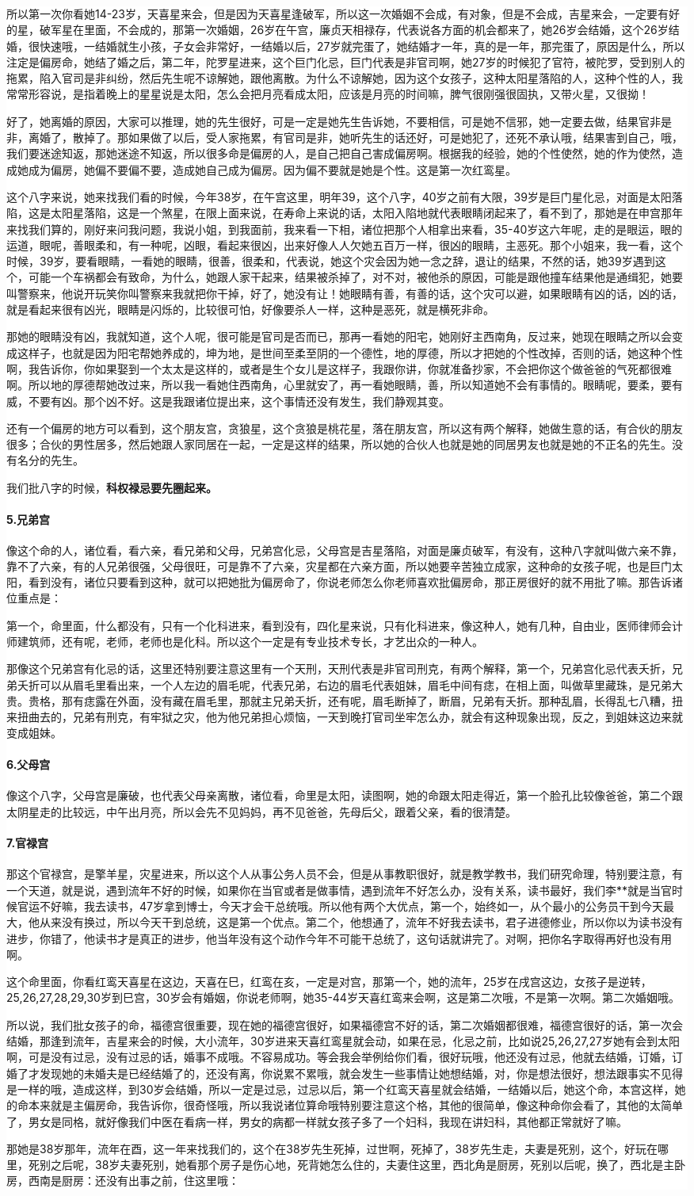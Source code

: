 所以第一次你看她14-23岁，天喜星来会，但是因为天喜星逢破军，所以这一次婚姻不会成，有对象，但是不会成，吉星来会，一定要有好的星，破军星在里面，不会成的，那第一次婚姻，26岁在午宫，廉贞天相禄存，代表说各方面的机会都来了，她26岁会结婚，这个26岁结婚，很快速哦，一结婚就生小孩，子女会非常好，一结婚以后，27岁就完蛋了，她结婚才一年，真的是一年，那完蛋了，原因是什么，所以注定是偏房命，她结了婚之后，第二年，陀罗星进来，这个巨门化忌，巨门代表是非官司啊，她27岁的时候犯了官符，被陀罗，受到别人的拖累，陷入官司是非纠纷，然后先生呢不谅解她，跟他离散。为什么不谅解她，因为这个女孩子，这种太阳星落陷的人，这种个性的人，我常常形容说，是指着晚上的星星说是太阳，怎么会把月亮看成太阳，应该是月亮的时间嘛，脾气很刚强很固执，又带火星，又很拗！

好了，她离婚的原因，大家可以推理，她的先生很好，可是一定是她先生告诉她，不要相信，可是她不信邪，她一定要去做，结果官非是非，离婚了，散掉了。那如果做了以后，受人家拖累，有官司是非，她听先生的话还好，可是她犯了，还死不承认哦，结果害到自己，哦，我们要迷途知返，那她迷途不知返，所以很多命是偏房的人，是自己把自己害成偏房啊。根据我的经验，她的个性使然，她的作为使然，造成她成为偏房，她偏不要偏不要，造成她自己成为偏房。因为偏不要就是她是个性。这是第一次红鸾星。

这个八字来说，她来找我们看的时候，今年38岁，在午宫这里，明年39，这个八字，40岁之前有大限，39岁是巨门星化忌，对面是太阳落陷，这是太阳星落陷，这是一个煞星，在限上面来说，在寿命上来说的话，太阳入陷地就代表眼睛闭起来了，看不到了，那她是在申宫那年来找我们算的，刚好来问我问题，我说小姐，到我面前，我来看一下相，诸位把那个人相拿出来看，35-40岁这六年呢，走的是眼运，眼的运道，眼呢，善眼柔和，有一种呢，凶眼，看起来很凶，出来好像人人欠她五百万一样，很凶的眼睛，主恶死。那个小姐来，我一看，这个时候，39岁，要看眼睛，一看她的眼睛，很善，很柔和，代表说，她这个灾会因为她一念之辞，退让的结果，不然的话，她39岁遇到这个，可能一个车祸都会有致命，为什么，她跟人家干起来，结果被杀掉了，对不对，被他杀的原因，可能是跟他撞车结果他是通缉犯，她要叫警察来，他说开玩笑你叫警察来我就把你干掉，好了，她没有让！她眼睛有善，有善的话，这个灾可以避，如果眼睛有凶的话，凶的话，就是看起来很有凶光，眼睛是闪烁的，比较很可怕，好像要杀人一样，这种是恶死，就是横死非命。

那她的眼睛没有凶，我就知道，这个人呢，很可能是官司是否而已，那再一看她的阳宅，她刚好主西南角，反过来，她现在眼睛之所以会变成这样子，也就是因为阳宅帮她养成的，坤为地，是世间至柔至阴的一个德性，地的厚德，所以才把她的个性改掉，否则的话，她这种个性啊，我告诉你，你如果娶到一个太太是这样的，或者是生个女儿是这样子，我跟你讲，你就准备抄家，不会把你这个做爸爸的气死都很难啊。所以地的厚德帮她改过来，所以我一看她住西南角，心里就安了，再一看她眼睛，善，所以知道她不会有事情的。眼睛呢，要柔，要有威，不要有凶。那个凶不好。这是我跟诸位提出来，这个事情还没有发生，我们静观其变。

还有一个偏房的地方可以看到，这个朋友宫，贪狼星，这个贪狼是桃花星，落在朋友宫，所以这有两个解释，她做生意的话，有合伙的朋友很多；合伙的男性居多，然后她跟人家同居在一起，一定是这样的结果，所以她的合伙人也就是她的同居男友也就是她的不正名的先生。没有名分的先生。

我们批八字的时候，**科权禄忌要先圈起来。**

#### 5.兄弟宫
像这个命的人，诸位看，看六亲，看兄弟和父母，兄弟宫化忌，父母宫是吉星落陷，对面是廉贞破军，有没有，这种八字就叫做六亲不靠，靠不了六亲，有的人兄弟很强，父母很旺，可是靠不了六亲，灾星都在六亲方面，所以她要辛苦独立成家，这种命的女孩子呢，也是巨门太阳，看到没有，诸位只要看到这种，就可以把她批为偏房命了，你说老师怎么你老师喜欢批偏房命，那正房很好的就不用批了嘛。那告诉诸位重点是：

第一个，命里面，什么都没有，只有一个化科进来，看到没有，四化星来说，只有化科进来，像这种人，她有几种，自由业，医师律师会计师建筑师，还有呢，老师，老师也是化科。所以这个一定是有专业技术专长，才艺出众的一种人。

那像这个兄弟宫有化忌的话，这里还特别要注意这里有一个天刑，天刑代表是非官司刑克，有两个解释，第一个，兄弟宫化忌代表夭折，兄弟夭折可以从眉毛里看出来，一个人左边的眉毛呢，代表兄弟，右边的眉毛代表姐妹，眉毛中间有痣，在相上面，叫做草里藏珠，是兄弟大贵。贵格，那有痣露在外面，没有藏在眉毛里，那就主兄弟夭折，还有呢，眉毛断掉了，断眉，兄弟有夭折。那种乱眉，长得乱七八糟，扭来扭曲去的，兄弟有刑克，有牢狱之灾，他为他兄弟担心烦恼，一天到晚打官司坐牢怎么办，就会有这种现象出现，反之，到姐妹这边来就变成姐妹。

#### 6.父母宫
像这个八字，父母宫是廉破，也代表父母亲离散，诸位看，命里是太阳，读图啊，她的命跟太阳走得近，第一个脸孔比较像爸爸，第二个跟太阴星走的比较远，中午出月亮，所以会先不见妈妈，再不见爸爸，先母后父，跟着父亲，看的很清楚。

#### 7.官禄宫
那这个官禄宫，是擎羊星，灾星进来，所以这个人从事公务人员不会，但是从事教职很好，就是教学教书，我们研究命理，特别要注意，有一个天道，就是说，遇到流年不好的时候，如果你在当官或者是做事情，遇到流年不好怎么办，没有关系，读书最好，我们李**就是当官时候官运不好嘛，我去读书，47岁拿到博士，今天才会干总统哦。所以他有两个大优点，第一个，始终如一，从个最小的公务员干到今天最大，他从来没有换过，所以今天干到总统，这是第一个优点。第二个，他想通了，流年不好我去读书，君子进德修业，所以你以为读书没有进步，你错了，他读书才是真正的进步，他当年没有这个动作今年不可能干总统了，这句话就讲完了。对啊，把你名字取得再好也没有用啊。

这个命里面，你看红鸾天喜星在这边，天喜在巳，红鸾在亥，一定是对宫，那第一个，她的流年，25岁在戌宫这边，女孩子是逆转，25,26,27,28,29,30岁到巳宫，30岁会有婚姻，你说老师啊，她35-44岁天喜红鸾来会啊，这是第二次哦，不是第一次啊。第二次婚姻哦。

所以说，我们批女孩子的命，福德宫很重要，现在她的福德宫很好，如果福德宫不好的话，第二次婚姻都很难，福德宫很好的话，第一次会结婚，那逢到流年，吉星来会的时候，大小流年，30岁进来天喜红鸾星就会动，如果在忌，化忌之前，比如说25,26,27,27岁她有会到太阳啊，可是没有过忌，没有过忌的话，婚事不成哦。不容易成功。等会我会举例给你们看，很好玩哦，他还没有过忌，他就去结婚，订婚，订婚了才发现她的未婚夫是已经结婚了的，还没有离，你说累不累哦，就会发生一些事情让她想结婚，对，你是想法很好，想法跟事实不见得是一样的哦，造成这样，到30岁会结婚，所以一定是过忌，过忌以后，第一个红鸾天喜星就会结婚，一结婚以后，她这个命，本宫这样，她的命本来就是主偏房命，我告诉你，很奇怪哦，所以我说诸位算命哦特别要注意这个格，其他的很简单，像这种命你会看了，其他的太简单了，男女是同格，就好像我们中医在看病一样，男女的病都一样就女孩子多了一个妇科，我现在讲妇科，其他都正常就好了嘛。

那她是38岁那年，流年在酉，这一年来找我们的，这个在38岁先生死掉，过世啊，死掉了，38岁先生走，夫妻是死别，这个，好玩在哪里，死别之后呢，38岁夫妻死别，她看那个房子是伤心地，死背她怎么住的，夫妻住这里，西北角是厨房，死别以后呢，换了，西北是主卧房，西南是厨房：还没有出事之前，住这里哦：
 